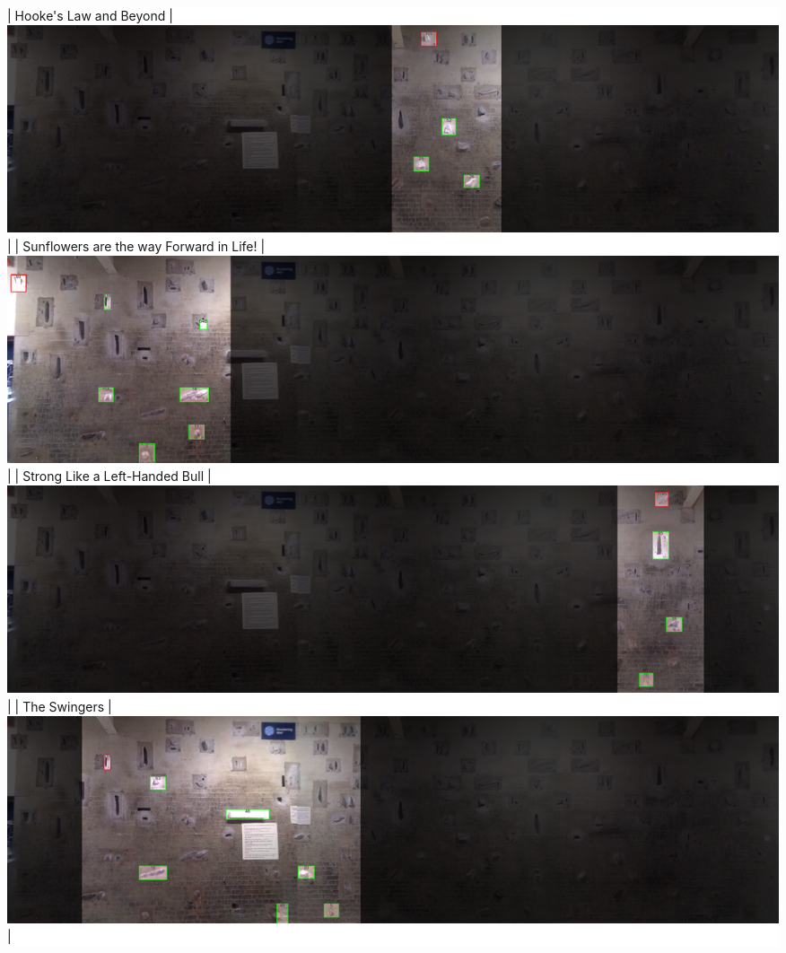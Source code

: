 | Hooke's Law and Beyond                       | ![Hooke's Law and Beyond](routes/hookeslawandbeyond.png?raw=true)                                         |
| Sunflowers are the way Forward in Life!      | ![Sunflowers are the way Forward in Life!](routes/sunflowersarethewayforwardinlife.png?raw=true)          |
| Strong Like a Left-Handed Bull               | ![Strong Like a Left-Handed Bull](routes/stronglikealefthandedbull.png?raw=true)                          |
| The Swingers                                 | ![The Swingers](routes/theswingers.png?raw=true)                                                          |